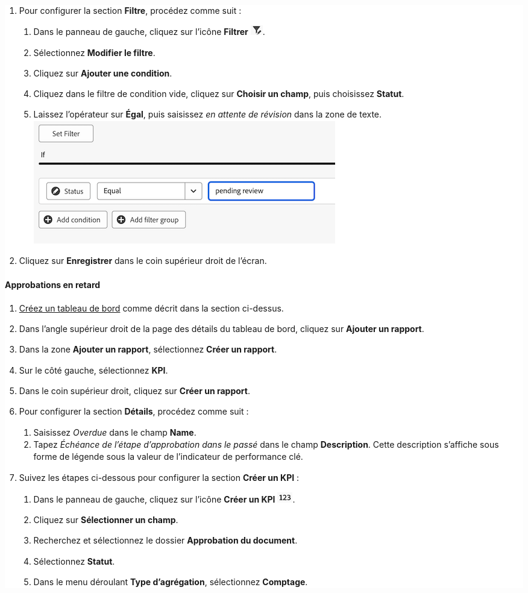 1. Pour configurer la section **Filtre**, procédez comme suit :

   1. Dans le panneau de gauche, cliquez sur l’icône **Filtrer** ![Icône Filtrer](assets/filter-icon.png).

   1. Sélectionnez **Modifier le filtre**.

   1. Cliquez sur **Ajouter une condition**.

   1. Cliquez dans le filtre de condition vide, cliquez sur **Choisir un champ**, puis choisissez **Statut**.
   1. Laissez l’opérateur sur **Égal**, puis saisissez _en attente de révision_ dans la zone de texte.
      ![exemple de filtre kpi en attente](assets/pending-kpi-filter.png)
1. Cliquez sur **Enregistrer** dans le coin supérieur droit de l’écran.


#### Approbations en retard

1. [Créez un tableau de bord](#create-a-dashboard) comme décrit dans la section ci-dessus.
1. Dans l’angle supérieur droit de la page des détails du tableau de bord, cliquez sur **Ajouter un rapport**.

1. Dans la zone **Ajouter un rapport**, sélectionnez **Créer un rapport**.

1. Sur le côté gauche, sélectionnez **KPI**.

1. Dans le coin supérieur droit, cliquez sur **Créer un rapport**.

1. Pour configurer la section **Détails**, procédez comme suit :

   1. Saisissez _Overdue_ dans le champ **Name**.
   1. Tapez _Échéance de l’étape d’approbation dans le passé_ dans le champ **Description**. Cette description s’affiche sous forme de légende sous la valeur de l’indicateur de performance clé.

1. Suivez les étapes ci-dessous pour configurer la section **Créer un KPI** :

   1. Dans le panneau de gauche, cliquez sur l’icône **Créer un KPI** ![Créer un KPI](assets/build-kpi-icon.png).

   1. Cliquez sur **Sélectionner un champ**.

   1. Recherchez et sélectionnez le dossier **Approbation du document**.

   1. Sélectionnez **Statut**.

   1. Dans le menu déroulant **Type d’agrégation**, sélectionnez **Comptage**.
